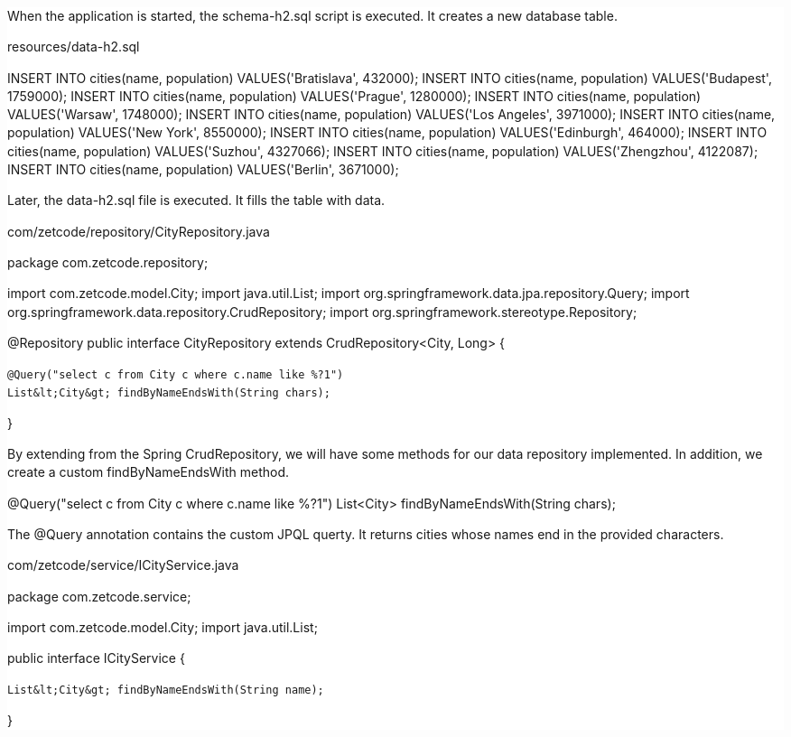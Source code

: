 When the application is started, the schema-h2.sql script
is executed. It creates a new database table.

resources/data-h2.sql
  

INSERT INTO cities(name, population) VALUES('Bratislava', 432000);
INSERT INTO cities(name, population) VALUES('Budapest', 1759000);
INSERT INTO cities(name, population) VALUES('Prague', 1280000);
INSERT INTO cities(name, population) VALUES('Warsaw', 1748000);
INSERT INTO cities(name, population) VALUES('Los Angeles', 3971000);
INSERT INTO cities(name, population) VALUES('New York', 8550000);
INSERT INTO cities(name, population) VALUES('Edinburgh', 464000);
INSERT INTO cities(name, population) VALUES('Suzhou', 4327066);
INSERT INTO cities(name, population) VALUES('Zhengzhou', 4122087);
INSERT INTO cities(name, population) VALUES('Berlin', 3671000);

Later, the data-h2.sql file is executed. It fills the
table with data.

com/zetcode/repository/CityRepository.java
  

package com.zetcode.repository;

import com.zetcode.model.City;
import java.util.List;
import org.springframework.data.jpa.repository.Query;
import org.springframework.data.repository.CrudRepository;
import org.springframework.stereotype.Repository;

@Repository
public interface CityRepository extends CrudRepository&lt;City, Long&gt; {

    @Query("select c from City c where c.name like %?1")
    List&lt;City&gt; findByNameEndsWith(String chars);
}

By extending from the Spring CrudRepository, we will have
some methods for our data repository implemented. In addition, we create a custom
findByNameEndsWith method.

@Query("select c from City c where c.name like %?1")
List&lt;City&gt; findByNameEndsWith(String chars);

The @Query annotation contains the custom JPQL querty. It returns
cities whose names end in the provided characters.

com/zetcode/service/ICityService.java
  

package com.zetcode.service;

import com.zetcode.model.City;
import java.util.List;

public interface ICityService {

    List&lt;City&gt; findByNameEndsWith(String name);
}
